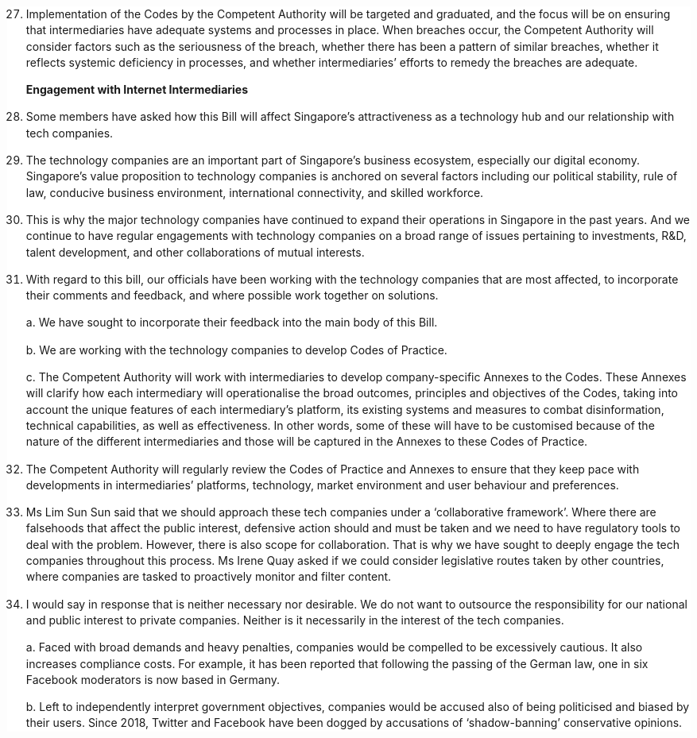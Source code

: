 27. Implementation of the Codes by the Competent Authority will be targeted and graduated, and the focus will be on ensuring that intermediaries have adequate systems and processes in place. When breaches occur, the Competent Authority will consider factors such as the seriousness of the breach, whether there has been a pattern of similar breaches, whether it reflects systemic deficiency in processes, and whether intermediaries’ efforts to remedy the breaches are adequate.  
  
    **Engagement with Internet Intermediaries**  
  
28. Some members have asked how this Bill will affect Singapore’s attractiveness as a technology hub and our relationship with tech companies.  
  
29. The technology companies are an important part of Singapore’s business ecosystem, especially our digital economy. Singapore’s value proposition to technology companies is anchored on several factors including our political stability, rule of law, conducive business environment, international connectivity, and skilled workforce.    
  
30. This is why the major technology companies have continued to expand their operations in Singapore in the past years. And we continue to have regular engagements with technology companies on a broad range of issues pertaining to investments, R&D, talent development, and other collaborations of mutual interests.  
  
31. With regard to this bill, our officials have been working with the technology companies that are most affected, to incorporate their comments and feedback, and where possible work together on solutions. 

    a. We have sought to incorporate their feedback into the main body of this Bill.     
  
    b. We are working with the technology companies to develop Codes of Practice.  
  
    c. The Competent Authority will work with intermediaries to develop company-specific Annexes to the Codes. These Annexes will clarify how each intermediary will operationalise the broad outcomes, principles and objectives of the Codes, taking into account the unique features of each intermediary’s platform, its existing systems and measures to combat disinformation, technical capabilities, as well as effectiveness. In other words, some of these will have to be customised because of the nature of the different intermediaries and those will be captured in the Annexes to these Codes of Practice.

32. The Competent Authority will regularly review the Codes of Practice and Annexes to ensure that they keep pace with developments in intermediaries’ platforms, technology, market environment and user behaviour and preferences.   
  
33. Ms Lim Sun Sun said that we should approach these tech companies under a ‘collaborative framework’. Where there are falsehoods that affect the public interest, defensive action should and must be taken and we need to have regulatory tools to deal with the problem. However, there is also scope for collaboration. That is why we have sought to deeply engage the tech companies throughout this process. Ms Irene Quay asked if we could consider legislative routes taken by other countries, where companies are tasked to proactively monitor and filter content.   
  
34. I would say in response that is neither necessary nor desirable. We do not want to outsource the responsibility for our national and public interest to private companies. Neither is it necessarily in the interest of the tech companies. 

    a. Faced with broad demands and heavy penalties, companies would be compelled to be excessively cautious. It also increases compliance costs. For example, it has been reported that following the passing of the German law, one in six Facebook moderators is now based in Germany.    

    b. Left to independently interpret government objectives, companies would be accused also of being politicised and biased by their users. Since 2018, Twitter and Facebook have been dogged by accusations of ‘shadow-banning’ conservative opinions.  
  